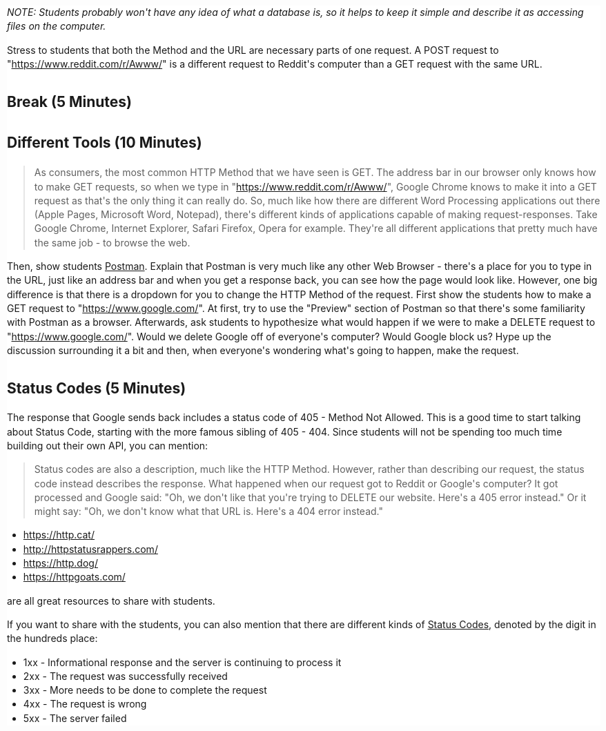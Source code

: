 *NOTE: Students probably won't have any idea of what a database is, so it helps to keep it simple and describe it as accessing files on the computer.* 

Stress to students that both the Method and the URL are necessary parts of one request. A POST request to "https://www.reddit.com/r/Awww/" is a different request to Reddit's computer than a GET request with the same URL. 

## Break (5 Minutes)

## Different Tools (10 Minutes)

> As consumers, the most common HTTP Method that we have seen is GET. The address bar in our browser only knows how to make GET requests, so when we type in "https://www.reddit.com/r/Awww/", Google Chrome knows to make it into a GET request as that's the only thing it can really do. So, much like how there are different Word Processing applications out there (Apple Pages, Microsoft Word, Notepad), there's different kinds of applications capable of making request-responses. Take Google Chrome, Internet Explorer, Safari Firefox, Opera for example. They're all different applications that pretty much have the same job - to browse the web.

Then, show students [Postman](https://www.postman.com/). Explain that Postman is very much like any other Web Browser - there's a place for you to type in the URL, just like an address bar and when you get a response back, you can see how the page would look like. However, one big difference is that there is a dropdown for you to change the HTTP Method of the request. First show the students how to make a GET request to "https://www.google.com/". At first, try to use the "Preview" section of Postman so that there's some familiarity with Postman as a browser. Afterwards, ask students to hypothesize what would happen if we were to make a DELETE request to "https://www.google.com/". Would we delete Google off of everyone's computer? Would Google block us? Hype up the discussion surrounding it a bit and then, when everyone's wondering what's going to happen, make the request.

## Status Codes (5 Minutes)

The response that Google sends back includes a status code of 405 - Method Not Allowed. This is a good time to start talking about Status Code, starting with the more famous sibling of 405 - 404. Since students will not be spending too much time building out their own API, you can mention: 

> Status codes are also a description, much like the HTTP Method. However, rather than describing our request, the status code instead describes the response. What happened when our request got to Reddit or Google's computer? It got processed and Google said: "Oh, we don't like that you're trying to DELETE our website. Here's a 405 error instead." Or it might say: "Oh, we don't know what that URL is. Here's a 404 error instead." 

- https://http.cat/
- http://httpstatusrappers.com/
- https://http.dog/
- https://httpgoats.com/

are all great resources to share with students.   

If you want to share with the students, you can also mention that there are different kinds of [Status Codes](https://http.dev/status), denoted by the digit in the hundreds place:

- 1xx - Informational response and the server is continuing to process it
- 2xx - The request was successfully received
- 3xx - More needs to be done to complete the request 
- 4xx - The request is wrong
- 5xx - The server failed
